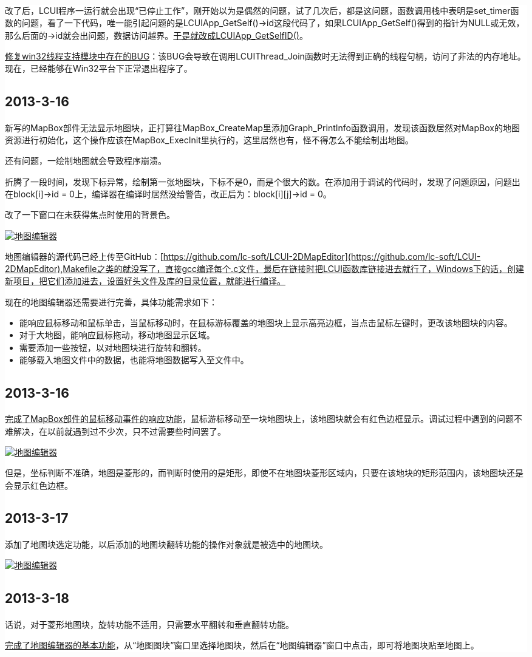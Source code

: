 改了后，LCUI程序一运行就会出现“已停止工作”，刚开始以为是偶然的问题，试了几次后，都是这问题，函数调用栈中表明是set_timer函数的问题，看了一下代码，唯一能引起问题的是LCUIApp_GetSelf()->id这段代码了，如果LCUIApp_GetSelf()得到的指针为NULL或无效，那么后面的->id就会出问题，数据访问越界。[于是就改成LCUIApp_GetSelfID()](https://github.com/lc-soft/LCUI/commit/efe74bb154550205fe18c3988a7302bf92e90990)。

[修复win32线程支持模块中存在的BUG](https://github.com/lc-soft/LCUI/commit/33bccd15bfc4dbd3613bba3996a8e776f51b3735)：该BUG会导致在调用LCUIThread_Join函数时无法得到正确的线程句柄，访问了非法的内存地址。 现在，已经能够在Win32平台下正常退出程序了。

## 2013-3-16

新写的MapBox部件无法显示地图块，正打算往MapBox_CreateMap里添加Graph_PrintInfo函数调用，发现该函数居然对MapBox的地图资源进行初始化，这个操作应该在MapBox_ExecInit里执行的，这里居然也有，怪不得怎么不能绘制出地图。

还有问题，一绘制地图就会导致程序崩溃。

折腾了一段时间，发现下标异常，绘制第一张地图块，下标不是0，而是个很大的数。在添加用于调试的代码时，发现了问题原因，问题出在block[i]->id = 0上，编译器在编译时居然没给警告，改正后为：block[i][j]->id = 0。

改了一下窗口在未获得焦点时使用的背景色。

[![](/static/images/game/2013-03-16-20-15-12.png "地图编辑器")](/static/images/game/2013-03-16-20-15-12.png)

地图编辑器的源代码已经上传至GitHub：[https://github.com/lc-soft/LCUI-2DMapEditor](https://github.com/lc-soft/LCUI-2DMapEditor),Makefile之类的就没写了，直接gcc编译每个.c文件，最后在链接时把LCUI函数库链接进去就行了，Windows下的话，创建新项目，把它们添加进去，设置好头文件及库的目录位置，就能进行编译。

现在的地图编辑器还需要进行完善，具体功能需求如下：

*   能响应鼠标移动和鼠标单击，当鼠标移动时，在鼠标游标覆盖的地图块上显示高亮边框，当点击鼠标左键时，更改该地图块的内容。
*   对于大地图，能响应鼠标拖动，移动地图显示区域。
*   需要添加一些按钮，以对地图块进行旋转和翻转。
*   能够载入地图文件中的数据，也能将地图数据写入至文件中。

## 2013-3-16

[完成了MapBox部件的鼠标移动事件的响应功能](https://github.com/lc-soft/LCUI-2DMapEditor/commit/611911aed18d5a94728ed74de345a70c993a8e6d)，鼠标游标移动至一块地图块上，该地图块就会有红色边框显示。调试过程中遇到的问题不难解决，在以前就遇到过不少次，只不过需要些时间罢了。

[![](/static/images/game/2013-03-17-17-14-08.png "地图编辑器")](/static/images/game/2013-03-17-17-14-08.png)

但是，坐标判断不准确，地图是菱形的，而判断时使用的是矩形，即使不在地图块菱形区域内，只要在该地块的矩形范围内，该地图块还是会显示红色边框。

## 2013-3-17

添加了地图块选定功能，以后添加的地图块翻转功能的操作对象就是被选中的地图块。

[![](/static/images/game/2013-03-17-20-44-07.png "地图编辑器")](/static/images/game/2013-03-17-20-44-07.png)

## 2013-3-18

话说，对于菱形地图块，旋转功能不适用，只需要水平翻转和垂直翻转功能。

[完成了地图编辑器的基本功能](https://github.com/lc-soft/LCUI-2DMapEditor/commit/24505effd0b94f3f99bfe201a26e59715ec7a853)，从“地图图块”窗口里选择地图块，然后在“地图编辑器”窗口中点击，即可将地图块贴至地图上。

